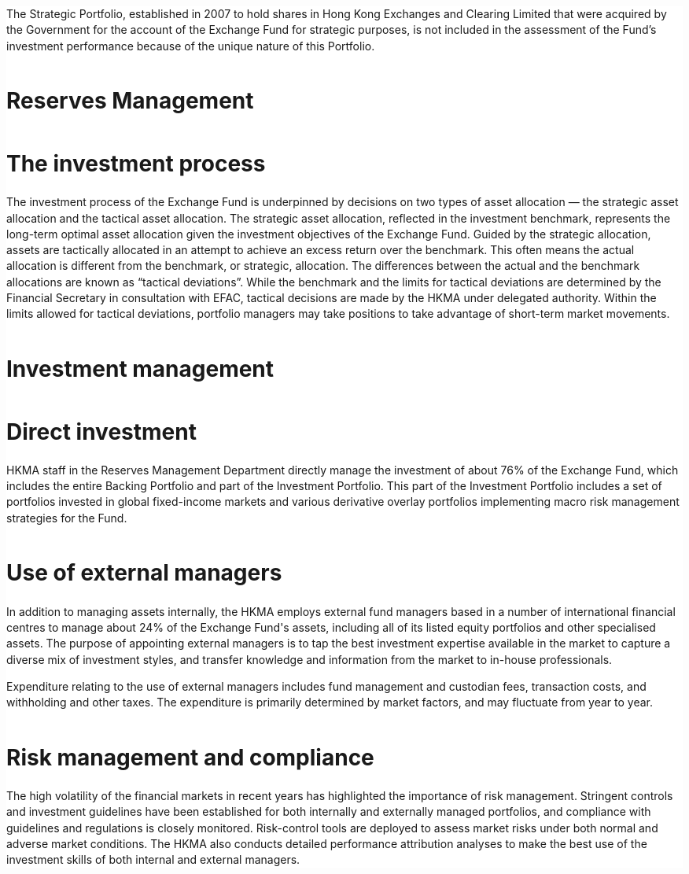 The Strategic Portfolio, established in 2007 to hold shares in Hong Kong Exchanges and Clearing Limited that were acquired by the Government for the account of the Exchange Fund for strategic purposes, is not included in the assessment of the Fund’s investment performance because of the unique nature of this Portfolio.

# Reserves Management

# The investment process

The investment process of the Exchange Fund is underpinned by decisions on two types of asset allocation — the strategic asset allocation and the tactical asset allocation. The strategic asset allocation, reflected in the investment benchmark, represents the long-term optimal asset allocation given the investment objectives of the Exchange Fund. Guided by the strategic allocation, assets are tactically allocated in an attempt to achieve an excess return over the benchmark. This often means the actual allocation is different from the benchmark, or strategic, allocation. The differences between the actual and the benchmark allocations are known as “tactical deviations”. While the benchmark and the limits for tactical deviations are determined by the Financial Secretary in consultation with EFAC, tactical decisions are made by the HKMA under delegated authority. Within the limits allowed for tactical deviations, portfolio managers may take positions to take advantage of short-term market movements.

# Investment management

# Direct investment

HKMA staff in the Reserves Management Department directly manage the investment of about 76% of the Exchange Fund, which includes the entire Backing Portfolio and part of the Investment Portfolio. This part of the Investment Portfolio includes a set of portfolios invested in global fixed-income markets and various derivative overlay portfolios implementing macro risk management strategies for the Fund.

# Use of external managers

In addition to managing assets internally, the HKMA employs external fund managers based in a number of international financial centres to manage about 24% of the Exchange Fund's assets, including all of its listed equity portfolios and other specialised assets. The purpose of appointing external managers is to tap the best investment expertise available in the market to capture a diverse mix of investment styles, and transfer knowledge and information from the market to in-house professionals.

Expenditure relating to the use of external managers includes fund management and custodian fees, transaction costs, and withholding and other taxes. The expenditure is primarily determined by market factors, and may fluctuate from year to year.

# Risk management and compliance

The high volatility of the financial markets in recent years has highlighted the importance of risk management. Stringent controls and investment guidelines have been established for both internally and externally managed portfolios, and compliance with guidelines and regulations is closely monitored. Risk-control tools are deployed to assess market risks under both normal and adverse market conditions. The HKMA also conducts detailed performance attribution analyses to make the best use of the investment skills of both internal and external managers.

